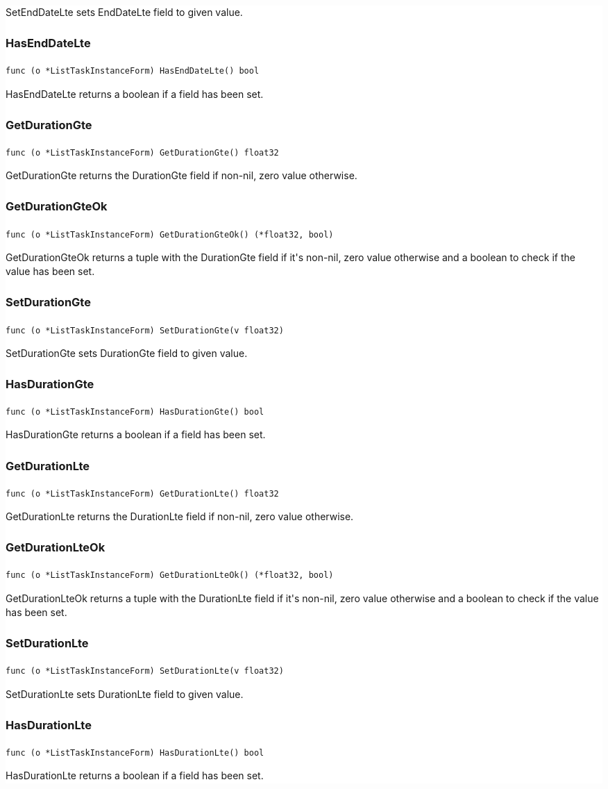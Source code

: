 SetEndDateLte sets EndDateLte field to given value.

### HasEndDateLte

`func (o *ListTaskInstanceForm) HasEndDateLte() bool`

HasEndDateLte returns a boolean if a field has been set.

### GetDurationGte

`func (o *ListTaskInstanceForm) GetDurationGte() float32`

GetDurationGte returns the DurationGte field if non-nil, zero value otherwise.

### GetDurationGteOk

`func (o *ListTaskInstanceForm) GetDurationGteOk() (*float32, bool)`

GetDurationGteOk returns a tuple with the DurationGte field if it's non-nil, zero value otherwise
and a boolean to check if the value has been set.

### SetDurationGte

`func (o *ListTaskInstanceForm) SetDurationGte(v float32)`

SetDurationGte sets DurationGte field to given value.

### HasDurationGte

`func (o *ListTaskInstanceForm) HasDurationGte() bool`

HasDurationGte returns a boolean if a field has been set.

### GetDurationLte

`func (o *ListTaskInstanceForm) GetDurationLte() float32`

GetDurationLte returns the DurationLte field if non-nil, zero value otherwise.

### GetDurationLteOk

`func (o *ListTaskInstanceForm) GetDurationLteOk() (*float32, bool)`

GetDurationLteOk returns a tuple with the DurationLte field if it's non-nil, zero value otherwise
and a boolean to check if the value has been set.

### SetDurationLte

`func (o *ListTaskInstanceForm) SetDurationLte(v float32)`

SetDurationLte sets DurationLte field to given value.

### HasDurationLte

`func (o *ListTaskInstanceForm) HasDurationLte() bool`

HasDurationLte returns a boolean if a field has been set.
